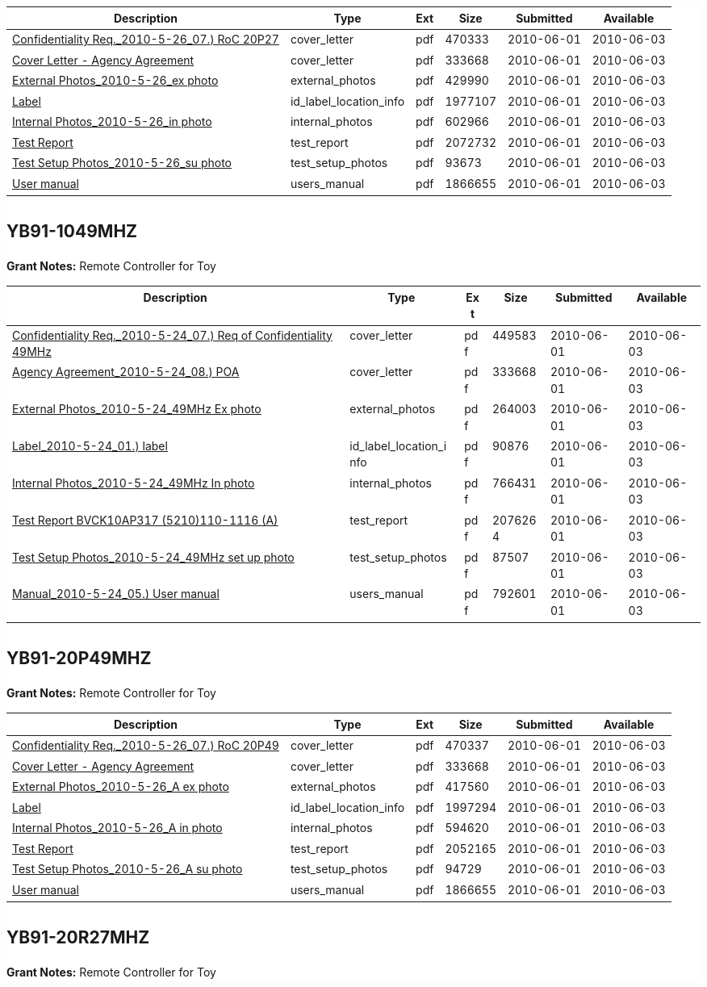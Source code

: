 | Description | Type | Ext | Size | Submitted | Available |
| ----------- | ---- | --- | ---- | --------- | --------- |
| [Confidentiality Req._2010-5-26_07.) RoC 20P27](YB91-20P27MHZ/2fbaf19c3d1eac93a287780f2499b216/1288822.pdf) | cover_letter | pdf | 470333 | 2010-06-01 | 2010-06-03 |
| [Cover Letter - Agency Agreement](YB91-20P27MHZ/2fbaf19c3d1eac93a287780f2499b216/1287262.pdf) | cover_letter | pdf | 333668 | 2010-06-01 | 2010-06-03 |
| [External Photos_2010-5-26_ex photo](YB91-20P27MHZ/2fbaf19c3d1eac93a287780f2499b216/1288811.pdf) | external_photos | pdf | 429990 | 2010-06-01 | 2010-06-03 |
| [Label](YB91-20P27MHZ/2fbaf19c3d1eac93a287780f2499b216/1288812.pdf) | id_label_location_info | pdf | 1977107 | 2010-06-01 | 2010-06-03 |
| [Internal Photos_2010-5-26_in photo](YB91-20P27MHZ/2fbaf19c3d1eac93a287780f2499b216/1288813.pdf) | internal_photos | pdf | 602966 | 2010-06-01 | 2010-06-03 |
| [Test Report](YB91-20P27MHZ/2fbaf19c3d1eac93a287780f2499b216/1288818.pdf) | test_report | pdf | 2072732 | 2010-06-01 | 2010-06-03 |
| [Test Setup Photos_2010-5-26_su photo](YB91-20P27MHZ/2fbaf19c3d1eac93a287780f2499b216/1288819.pdf) | test_setup_photos | pdf | 93673 | 2010-06-01 | 2010-06-03 |
| [User manual](YB91-20P27MHZ/2fbaf19c3d1eac93a287780f2499b216/1288817.pdf) | users_manual | pdf | 1866655 | 2010-06-01 | 2010-06-03 |
## YB91-1049MHZ
**Grant Notes:** Remote Controller for Toy

| Description | Type | Ext | Size | Submitted | Available |
| ----------- | ---- | --- | ---- | --------- | --------- |
| [Confidentiality Req._2010-5-24_07.) Req of Confidentiality 49MHz](YB91-1049MHZ/e8290409577ca4c1dd2bcb629839f7b1/1288808.pdf) | cover_letter | pdf | 449583 | 2010-06-01 | 2010-06-03 |
| [Agency Agreement_2010-5-24_08.) POA](YB91-1049MHZ/e8290409577ca4c1dd2bcb629839f7b1/1287262.pdf) | cover_letter | pdf | 333668 | 2010-06-01 | 2010-06-03 |
| [External Photos_2010-5-24_49MHz Ex photo](YB91-1049MHZ/e8290409577ca4c1dd2bcb629839f7b1/1288797.pdf) | external_photos | pdf | 264003 | 2010-06-01 | 2010-06-03 |
| [Label_2010-5-24_01.) label](YB91-1049MHZ/e8290409577ca4c1dd2bcb629839f7b1/1288798.pdf) | id_label_location_info | pdf | 90876 | 2010-06-01 | 2010-06-03 |
| [Internal Photos_2010-5-24_49MHz In photo](YB91-1049MHZ/e8290409577ca4c1dd2bcb629839f7b1/1288799.pdf) | internal_photos | pdf | 766431 | 2010-06-01 | 2010-06-03 |
| [Test Report BVCK10AP317 (5210)110-1116 (A)](YB91-1049MHZ/e8290409577ca4c1dd2bcb629839f7b1/1288803.pdf) | test_report | pdf | 2076264 | 2010-06-01 | 2010-06-03 |
| [Test Setup Photos_2010-5-24_49MHz set up photo](YB91-1049MHZ/e8290409577ca4c1dd2bcb629839f7b1/1288804.pdf) | test_setup_photos | pdf | 87507 | 2010-06-01 | 2010-06-03 |
| [Manual_2010-5-24_05.) User manual](YB91-1049MHZ/e8290409577ca4c1dd2bcb629839f7b1/1287259.pdf) | users_manual | pdf | 792601 | 2010-06-01 | 2010-06-03 |
## YB91-20P49MHZ
**Grant Notes:** Remote Controller for Toy

| Description | Type | Ext | Size | Submitted | Available |
| ----------- | ---- | --- | ---- | --------- | --------- |
| [Confidentiality Req._2010-5-26_07.) RoC 20P49](YB91-20P49MHZ/ac9a8444686c7ae93dd111b0af6922b5/1288836.pdf) | cover_letter | pdf | 470337 | 2010-06-01 | 2010-06-03 |
| [Cover Letter - Agency Agreement](YB91-20P49MHZ/ac9a8444686c7ae93dd111b0af6922b5/1287262.pdf) | cover_letter | pdf | 333668 | 2010-06-01 | 2010-06-03 |
| [External Photos_2010-5-26_A ex photo](YB91-20P49MHZ/ac9a8444686c7ae93dd111b0af6922b5/1288825.pdf) | external_photos | pdf | 417560 | 2010-06-01 | 2010-06-03 |
| [Label](YB91-20P49MHZ/ac9a8444686c7ae93dd111b0af6922b5/1288826.pdf) | id_label_location_info | pdf | 1997294 | 2010-06-01 | 2010-06-03 |
| [Internal Photos_2010-5-26_A in photo](YB91-20P49MHZ/ac9a8444686c7ae93dd111b0af6922b5/1288827.pdf) | internal_photos | pdf | 594620 | 2010-06-01 | 2010-06-03 |
| [Test Report](YB91-20P49MHZ/ac9a8444686c7ae93dd111b0af6922b5/1288831.pdf) | test_report | pdf | 2052165 | 2010-06-01 | 2010-06-03 |
| [Test Setup Photos_2010-5-26_A su photo](YB91-20P49MHZ/ac9a8444686c7ae93dd111b0af6922b5/1288832.pdf) | test_setup_photos | pdf | 94729 | 2010-06-01 | 2010-06-03 |
| [User manual](YB91-20P49MHZ/ac9a8444686c7ae93dd111b0af6922b5/1288817.pdf) | users_manual | pdf | 1866655 | 2010-06-01 | 2010-06-03 |
## YB91-20R27MHZ
**Grant Notes:** Remote Controller for Toy
